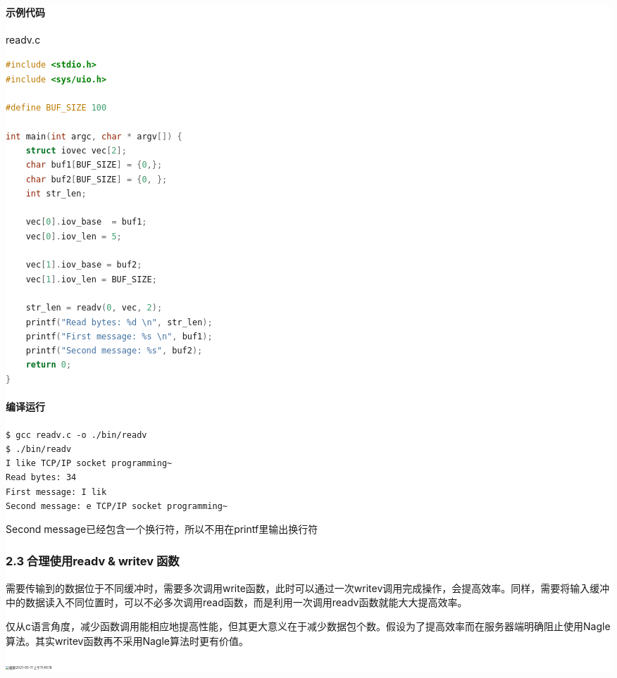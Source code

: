 
#### 示例代码

readv.c

```c
#include <stdio.h>
#include <sys/uio.h>

#define BUF_SIZE 100

int main(int argc, char * argv[]) {
    struct iovec vec[2];
    char buf1[BUF_SIZE] = {0,};
    char buf2[BUF_SIZE] = {0, };
    int str_len;

    vec[0].iov_base  = buf1;
    vec[0].iov_len = 5;

    vec[1].iov_base = buf2;
    vec[1].iov_len = BUF_SIZE;

    str_len = readv(0, vec, 2);
    printf("Read bytes: %d \n", str_len);
    printf("First message: %s \n", buf1);
    printf("Second message: %s", buf2);
    return 0;
}
```



#### 编译运行

```shell
$ gcc readv.c -o ./bin/readv
$ ./bin/readv
I like TCP/IP socket programming~
Read bytes: 34 
First message: I lik 
Second message: e TCP/IP socket programming~
```

Second message已经包含一个换行符，所以不用在printf里输出换行符



### 2.3 合理使用readv & writev 函数

需要传输到的数据位于不同缓冲时，需要多次调用write函数，此时可以通过一次writev调用完成操作，会提高效率。同样，需要将输入缓冲中的数据读入不同位置时，可以不必多次调用read函数，而是利用一次调用readv函数就能大大提高效率。

仅从c语言角度，减少函数调用能相应地提高性能，但其更大意义在于减少数据包个数。假设为了提高效率而在服务器端明确阻止使用Nagle算法。其实writev函数再不采用Nagle算法时更有价值。

<img src="https://raw.githubusercontent.com/wangjunstf/pics/main/uPic/%E6%88%AA%E5%B1%8F2021-05-11%20%E4%B8%8A%E5%8D%8811.40.18.png" alt="截屏2021-05-11 上午11.40.18" style="zoom: 33%;" />

